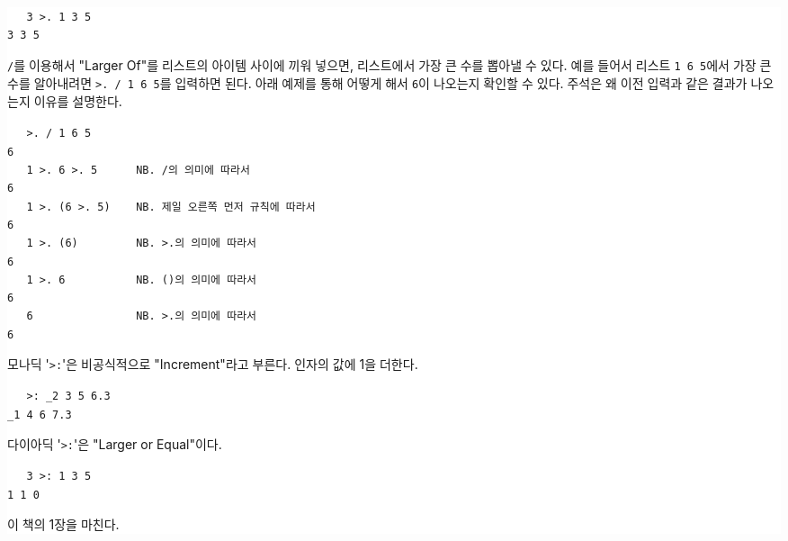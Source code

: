        3 >. 1 3 5 
    3 3 5

`/`를 이용해서 "Larger Of"를 리스트의 아이템 사이에 끼워 넣으면, 리스트에서 가장 큰 수를 뽑아낼 수 있다. 예를 들어서 리스트 `1 6 5`에서 가장 큰 수를 알아내려면 `>. / 1 6 5`를 입력하면 된다. 아래 예제를 통해 어떻게 해서 `6`이 나오는지 확인할 수 있다. 주석은 왜 이전 입력과 같은 결과가 나오는지 이유를 설명한다.

       >. / 1 6 5
    6
       1 >. 6 >. 5      NB. /의 의미에 따라서
    6
       1 >. (6 >. 5)    NB. 제일 오른쪽 먼저 규칙에 따라서
    6
       1 >. (6)         NB. >.의 의미에 따라서
    6
       1 >. 6           NB. ()의 의미에 따라서
    6
       6                NB. >.의 의미에 따라서
    6
 
모나딕 '`>:`'은 비공식적으로 "Increment"라고 부른다. 인자의 값에 1을 더한다.

       >: _2 3 5 6.3
    _1 4 6 7.3

다이아딕 '`>:`'은 "Larger or Equal"이다.

       3 >: 1 3 5 
    1 1 0

이 책의 1장을 마친다.

[Learning_J]: http://www.jsoftware.com/docs/help701/learning/contents.htm
